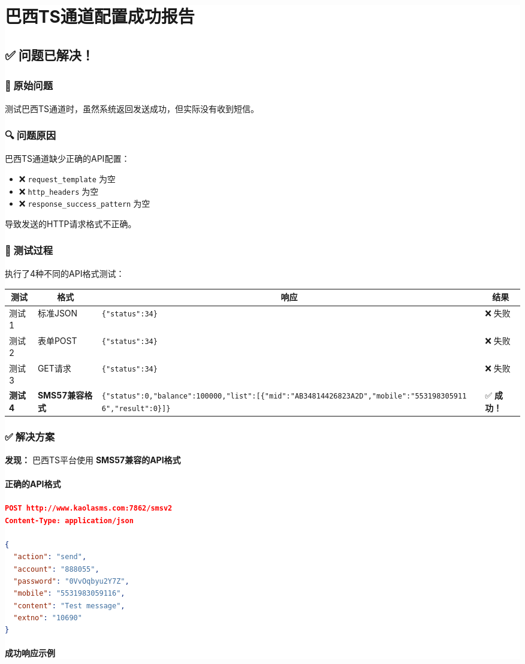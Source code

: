 # 巴西TS通道配置成功报告

## ✅ 问题已解决！

### 🐛 原始问题
测试巴西TS通道时，虽然系统返回发送成功，但实际没有收到短信。

### 🔍 问题原因
巴西TS通道缺少正确的API配置：
- ❌ `request_template` 为空
- ❌ `http_headers` 为空  
- ❌ `response_success_pattern` 为空

导致发送的HTTP请求格式不正确。

### 🧪 测试过程

执行了4种不同的API格式测试：

| 测试 | 格式 | 响应 | 结果 |
|------|------|------|------|
| 测试1 | 标准JSON | `{"status":34}` | ❌ 失败 |
| 测试2 | 表单POST | `{"status":34}` | ❌ 失败 |
| 测试3 | GET请求 | `{"status":34}` | ❌ 失败 |
| **测试4** | **SMS57兼容格式** | `{"status":0,"balance":100000,"list":[{"mid":"AB34814426823A2D","mobile":"5531983059116","result":0}]}` | ✅ **成功！** |

### ✅ 解决方案

**发现：** 巴西TS平台使用 **SMS57兼容的API格式**

#### 正确的API格式

```json
POST http://www.kaolasms.com:7862/smsv2
Content-Type: application/json

{
  "action": "send",
  "account": "888055",
  "password": "0VvOqbyu2Y7Z",
  "mobile": "5531983059116",
  "content": "Test message",
  "extno": "10690"
}
```

#### 成功响应示例
